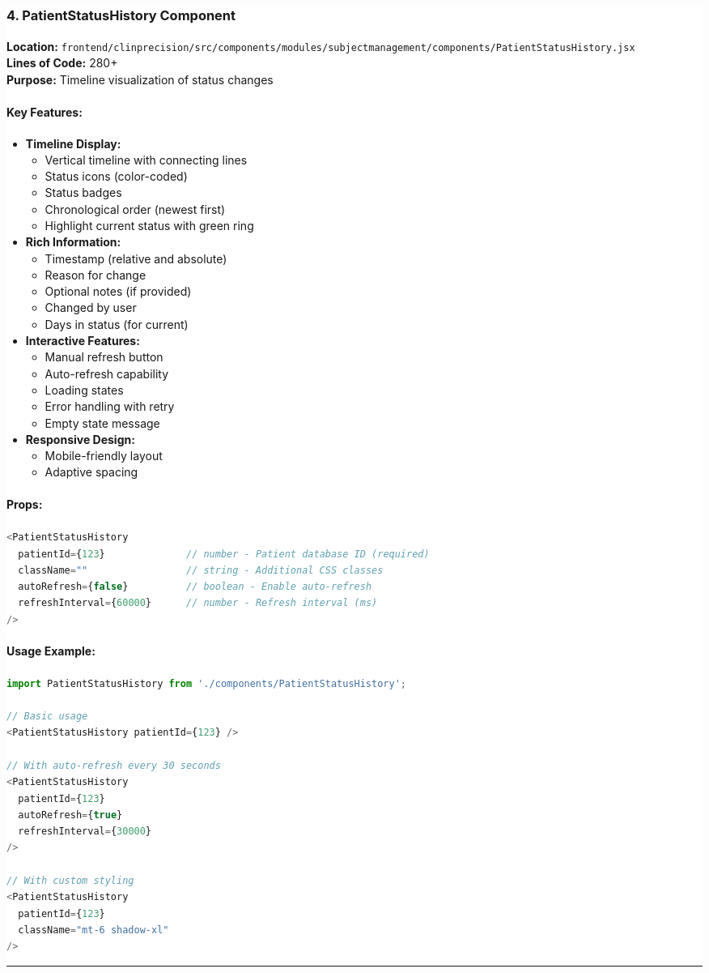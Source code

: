 
### 4. PatientStatusHistory Component
**Location:** `frontend/clinprecision/src/components/modules/subjectmanagement/components/PatientStatusHistory.jsx`  
**Lines of Code:** 280+  
**Purpose:** Timeline visualization of status changes

#### Key Features:
- **Timeline Display:**
  - Vertical timeline with connecting lines
  - Status icons (color-coded)
  - Status badges
  - Chronological order (newest first)
  - Highlight current status with green ring
- **Rich Information:**
  - Timestamp (relative and absolute)
  - Reason for change
  - Optional notes (if provided)
  - Changed by user
  - Days in status (for current)
- **Interactive Features:**
  - Manual refresh button
  - Auto-refresh capability
  - Loading states
  - Error handling with retry
  - Empty state message
- **Responsive Design:**
  - Mobile-friendly layout
  - Adaptive spacing

#### Props:
```javascript
<PatientStatusHistory
  patientId={123}              // number - Patient database ID (required)
  className=""                 // string - Additional CSS classes
  autoRefresh={false}          // boolean - Enable auto-refresh
  refreshInterval={60000}      // number - Refresh interval (ms)
/>
```

#### Usage Example:
```javascript
import PatientStatusHistory from './components/PatientStatusHistory';

// Basic usage
<PatientStatusHistory patientId={123} />

// With auto-refresh every 30 seconds
<PatientStatusHistory 
  patientId={123} 
  autoRefresh={true}
  refreshInterval={30000}
/>

// With custom styling
<PatientStatusHistory 
  patientId={123} 
  className="mt-6 shadow-xl"
/>
```

---
